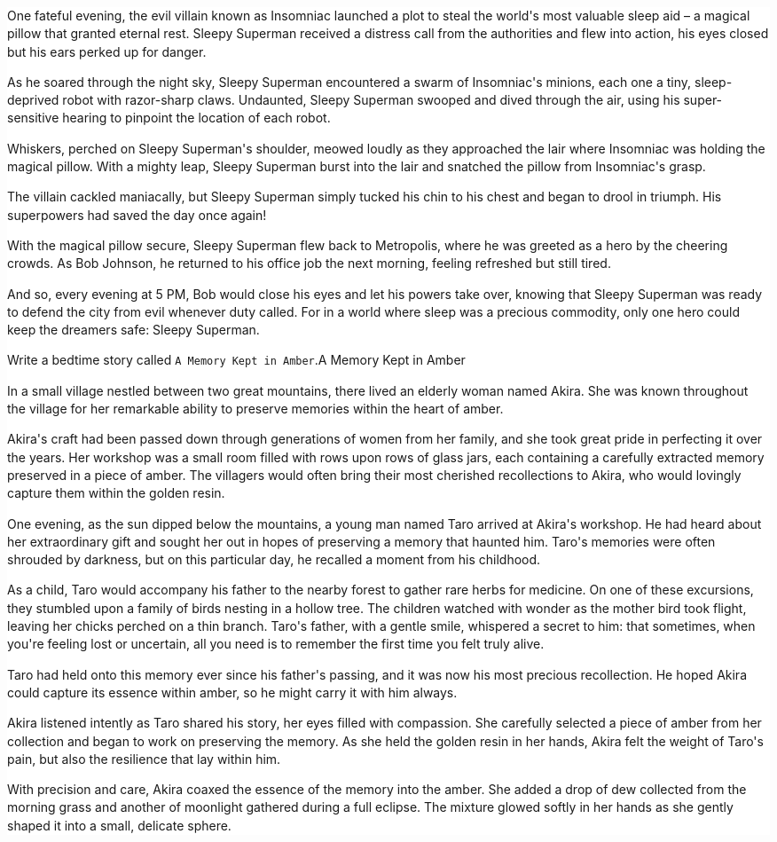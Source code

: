 One fateful evening, the evil villain known as Insomniac launched a plot to steal the world's most valuable sleep aid – a magical pillow that granted eternal rest. Sleepy Superman received a distress call from the authorities and flew into action, his eyes closed but his ears perked up for danger.

As he soared through the night sky, Sleepy Superman encountered a swarm of Insomniac's minions, each one a tiny, sleep-deprived robot with razor-sharp claws. Undaunted, Sleepy Superman swooped and dived through the air, using his super-sensitive hearing to pinpoint the location of each robot.

Whiskers, perched on Sleepy Superman's shoulder, meowed loudly as they approached the lair where Insomniac was holding the magical pillow. With a mighty leap, Sleepy Superman burst into the lair and snatched the pillow from Insomniac's grasp.

The villain cackled maniacally, but Sleepy Superman simply tucked his chin to his chest and began to drool in triumph. His superpowers had saved the day once again!

With the magical pillow secure, Sleepy Superman flew back to Metropolis, where he was greeted as a hero by the cheering crowds. As Bob Johnson, he returned to his office job the next morning, feeling refreshed but still tired.

And so, every evening at 5 PM, Bob would close his eyes and let his powers take over, knowing that Sleepy Superman was ready to defend the city from evil whenever duty called. For in a world where sleep was a precious commodity, only one hero could keep the dreamers safe: Sleepy Superman.<end>

Write a bedtime story called `A Memory Kept in Amber`.<start>A Memory Kept in Amber

In a small village nestled between two great mountains, there lived an elderly woman named Akira. She was known throughout the village for her remarkable ability to preserve memories within the heart of amber.

Akira's craft had been passed down through generations of women from her family, and she took great pride in perfecting it over the years. Her workshop was a small room filled with rows upon rows of glass jars, each containing a carefully extracted memory preserved in a piece of amber. The villagers would often bring their most cherished recollections to Akira, who would lovingly capture them within the golden resin.

One evening, as the sun dipped below the mountains, a young man named Taro arrived at Akira's workshop. He had heard about her extraordinary gift and sought her out in hopes of preserving a memory that haunted him. Taro's memories were often shrouded by darkness, but on this particular day, he recalled a moment from his childhood.

As a child, Taro would accompany his father to the nearby forest to gather rare herbs for medicine. On one of these excursions, they stumbled upon a family of birds nesting in a hollow tree. The children watched with wonder as the mother bird took flight, leaving her chicks perched on a thin branch. Taro's father, with a gentle smile, whispered a secret to him: that sometimes, when you're feeling lost or uncertain, all you need is to remember the first time you felt truly alive.

Taro had held onto this memory ever since his father's passing, and it was now his most precious recollection. He hoped Akira could capture its essence within amber, so he might carry it with him always.

Akira listened intently as Taro shared his story, her eyes filled with compassion. She carefully selected a piece of amber from her collection and began to work on preserving the memory. As she held the golden resin in her hands, Akira felt the weight of Taro's pain, but also the resilience that lay within him.

With precision and care, Akira coaxed the essence of the memory into the amber. She added a drop of dew collected from the morning grass and another of moonlight gathered during a full eclipse. The mixture glowed softly in her hands as she gently shaped it into a small, delicate sphere.
